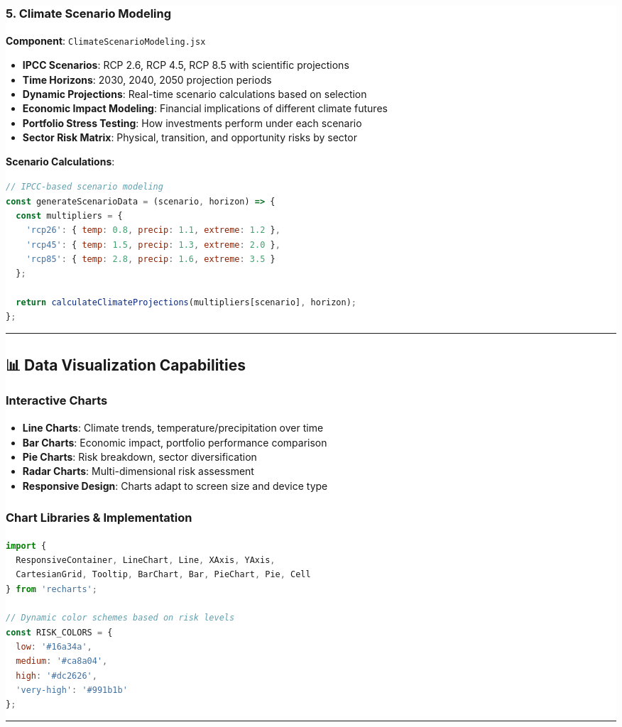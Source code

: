 ### **5. Climate Scenario Modeling**
**Component**: `ClimateScenarioModeling.jsx`
- **IPCC Scenarios**: RCP 2.6, RCP 4.5, RCP 8.5 with scientific projections
- **Time Horizons**: 2030, 2040, 2050 projection periods
- **Dynamic Projections**: Real-time scenario calculations based on selection
- **Economic Impact Modeling**: Financial implications of different climate futures
- **Portfolio Stress Testing**: How investments perform under each scenario
- **Sector Risk Matrix**: Physical, transition, and opportunity risks by sector

**Scenario Calculations**:
```javascript
// IPCC-based scenario modeling
const generateScenarioData = (scenario, horizon) => {
  const multipliers = {
    'rcp26': { temp: 0.8, precip: 1.1, extreme: 1.2 },
    'rcp45': { temp: 1.5, precip: 1.3, extreme: 2.0 },
    'rcp85': { temp: 2.8, precip: 1.6, extreme: 3.5 }
  };
  
  return calculateClimateProjections(multipliers[scenario], horizon);
};
```

---

## 📊 **Data Visualization Capabilities**

### **Interactive Charts**
- **Line Charts**: Climate trends, temperature/precipitation over time
- **Bar Charts**: Economic impact, portfolio performance comparison
- **Pie Charts**: Risk breakdown, sector diversification
- **Radar Charts**: Multi-dimensional risk assessment
- **Responsive Design**: Charts adapt to screen size and device type

### **Chart Libraries & Implementation**
```javascript
import { 
  ResponsiveContainer, LineChart, Line, XAxis, YAxis, 
  CartesianGrid, Tooltip, BarChart, Bar, PieChart, Pie, Cell 
} from 'recharts';

// Dynamic color schemes based on risk levels
const RISK_COLORS = {
  low: '#16a34a',
  medium: '#ca8a04', 
  high: '#dc2626',
  'very-high': '#991b1b'
};
```

---
